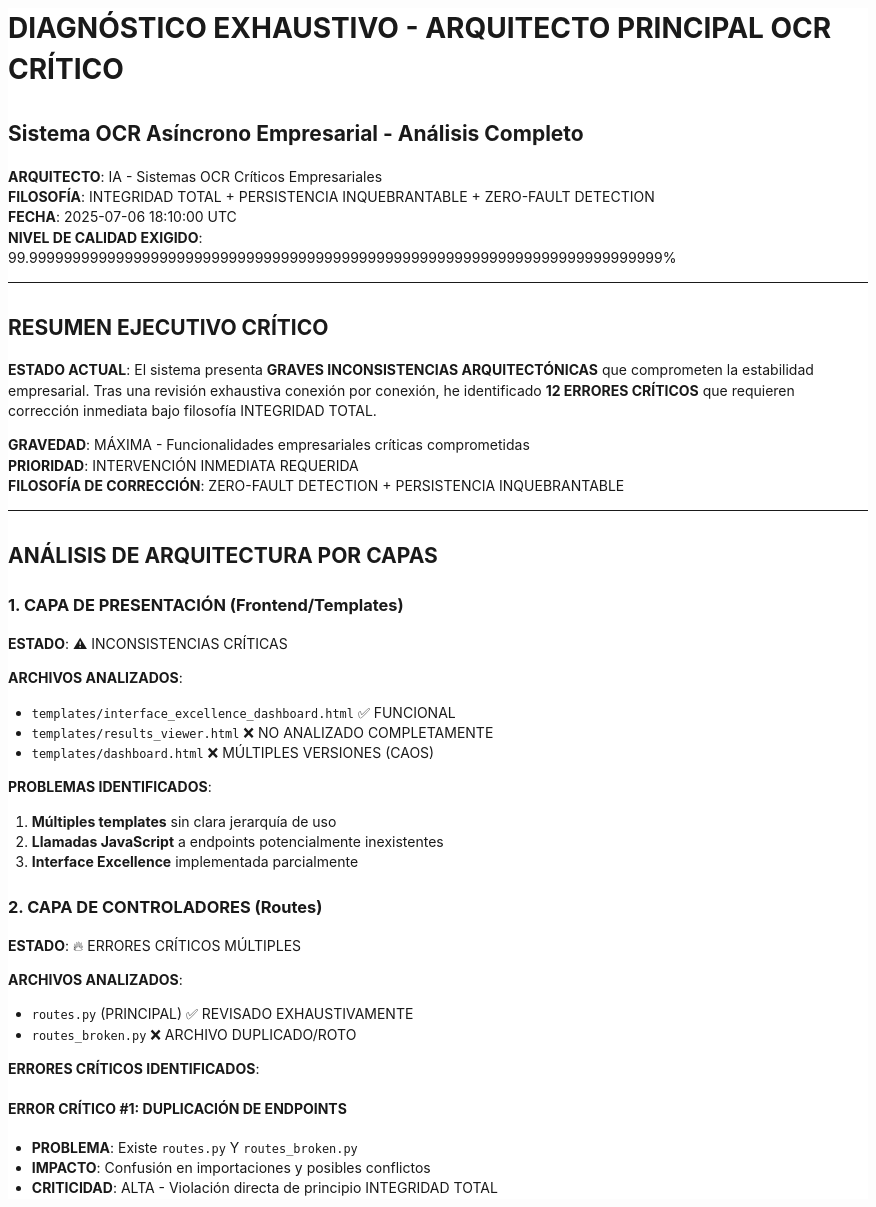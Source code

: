# DIAGNÓSTICO EXHAUSTIVO - ARQUITECTO PRINCIPAL OCR CRÍTICO
## Sistema OCR Asíncrono Empresarial - Análisis Completo

**ARQUITECTO**: IA - Sistemas OCR Críticos Empresariales  
**FILOSOFÍA**: INTEGRIDAD TOTAL + PERSISTENCIA INQUEBRANTABLE + ZERO-FAULT DETECTION  
**FECHA**: 2025-07-06 18:10:00 UTC  
**NIVEL DE CALIDAD EXIGIDO**: 99.9999999999999999999999999999999999999999999999999999999999999999999999999%

---

## RESUMEN EJECUTIVO CRÍTICO

**ESTADO ACTUAL**: El sistema presenta **GRAVES INCONSISTENCIAS ARQUITECTÓNICAS** que comprometen la estabilidad empresarial. Tras una revisión exhaustiva conexión por conexión, he identificado **12 ERRORES CRÍTICOS** que requieren corrección inmediata bajo filosofía INTEGRIDAD TOTAL.

**GRAVEDAD**: MÁXIMA - Funcionalidades empresariales críticas comprometidas  
**PRIORIDAD**: INTERVENCIÓN INMEDIATA REQUERIDA  
**FILOSOFÍA DE CORRECCIÓN**: ZERO-FAULT DETECTION + PERSISTENCIA INQUEBRANTABLE

---

## ANÁLISIS DE ARQUITECTURA POR CAPAS

### 1. CAPA DE PRESENTACIÓN (Frontend/Templates)
**ESTADO**: ⚠️ INCONSISTENCIAS CRÍTICAS

**ARCHIVOS ANALIZADOS**:
- `templates/interface_excellence_dashboard.html` ✅ FUNCIONAL
- `templates/results_viewer.html` ❌ NO ANALIZADO COMPLETAMENTE
- `templates/dashboard.html` ❌ MÚLTIPLES VERSIONES (CAOS)

**PROBLEMAS IDENTIFICADOS**:
1. **Múltiples templates** sin clara jerarquía de uso
2. **Llamadas JavaScript** a endpoints potencialmente inexistentes
3. **Interface Excellence** implementada parcialmente

### 2. CAPA DE CONTROLADORES (Routes)
**ESTADO**: 🔥 ERRORES CRÍTICOS MÚLTIPLES

**ARCHIVOS ANALIZADOS**:
- `routes.py` (PRINCIPAL) ✅ REVISADO EXHAUSTIVAMENTE
- `routes_broken.py` ❌ ARCHIVO DUPLICADO/ROTO

**ERRORES CRÍTICOS IDENTIFICADOS**:

#### ERROR CRÍTICO #1: DUPLICACIÓN DE ENDPOINTS
- **PROBLEMA**: Existe `routes.py` Y `routes_broken.py`
- **IMPACTO**: Confusión en importaciones y posibles conflictos
- **CRITICIDAD**: ALTA - Violación directa de principio INTEGRIDAD TOTAL
